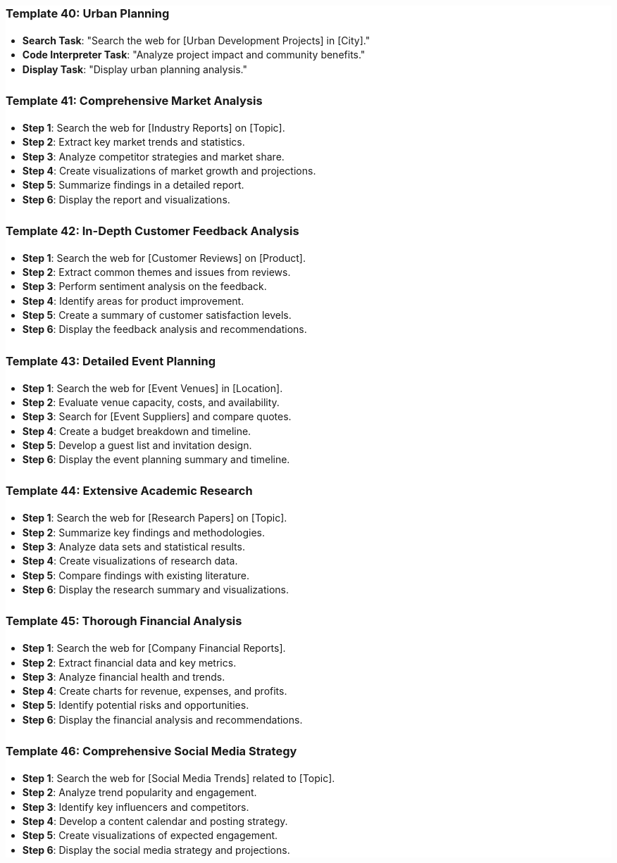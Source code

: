 ### Template 40: Urban Planning
- **Search Task**: "Search the web for [Urban Development Projects] in [City]."
- **Code Interpreter Task**: "Analyze project impact and community benefits."
- **Display Task**: "Display urban planning analysis."

### Template 41: Comprehensive Market Analysis
- **Step 1**: Search the web for [Industry Reports] on [Topic].
- **Step 2**: Extract key market trends and statistics.
- **Step 3**: Analyze competitor strategies and market share.
- **Step 4**: Create visualizations of market growth and projections.
- **Step 5**: Summarize findings in a detailed report.
- **Step 6**: Display the report and visualizations.

### Template 42: In-Depth Customer Feedback Analysis
- **Step 1**: Search the web for [Customer Reviews] on [Product].
- **Step 2**: Extract common themes and issues from reviews.
- **Step 3**: Perform sentiment analysis on the feedback.
- **Step 4**: Identify areas for product improvement.
- **Step 5**: Create a summary of customer satisfaction levels.
- **Step 6**: Display the feedback analysis and recommendations.

### Template 43: Detailed Event Planning
- **Step 1**: Search the web for [Event Venues] in [Location].
- **Step 2**: Evaluate venue capacity, costs, and availability.
- **Step 3**: Search for [Event Suppliers] and compare quotes.
- **Step 4**: Create a budget breakdown and timeline.
- **Step 5**: Develop a guest list and invitation design.
- **Step 6**: Display the event planning summary and timeline.

### Template 44: Extensive Academic Research
- **Step 1**: Search the web for [Research Papers] on [Topic].
- **Step 2**: Summarize key findings and methodologies.
- **Step 3**: Analyze data sets and statistical results.
- **Step 4**: Create visualizations of research data.
- **Step 5**: Compare findings with existing literature.
- **Step 6**: Display the research summary and visualizations.

### Template 45: Thorough Financial Analysis
- **Step 1**: Search the web for [Company Financial Reports].
- **Step 2**: Extract financial data and key metrics.
- **Step 3**: Analyze financial health and trends.
- **Step 4**: Create charts for revenue, expenses, and profits.
- **Step 5**: Identify potential risks and opportunities.
- **Step 6**: Display the financial analysis and recommendations.

### Template 46: Comprehensive Social Media Strategy
- **Step 1**: Search the web for [Social Media Trends] related to [Topic].
- **Step 2**: Analyze trend popularity and engagement.
- **Step 3**: Identify key influencers and competitors.
- **Step 4**: Develop a content calendar and posting strategy.
- **Step 5**: Create visualizations of expected engagement.
- **Step 6**: Display the social media strategy and projections.
